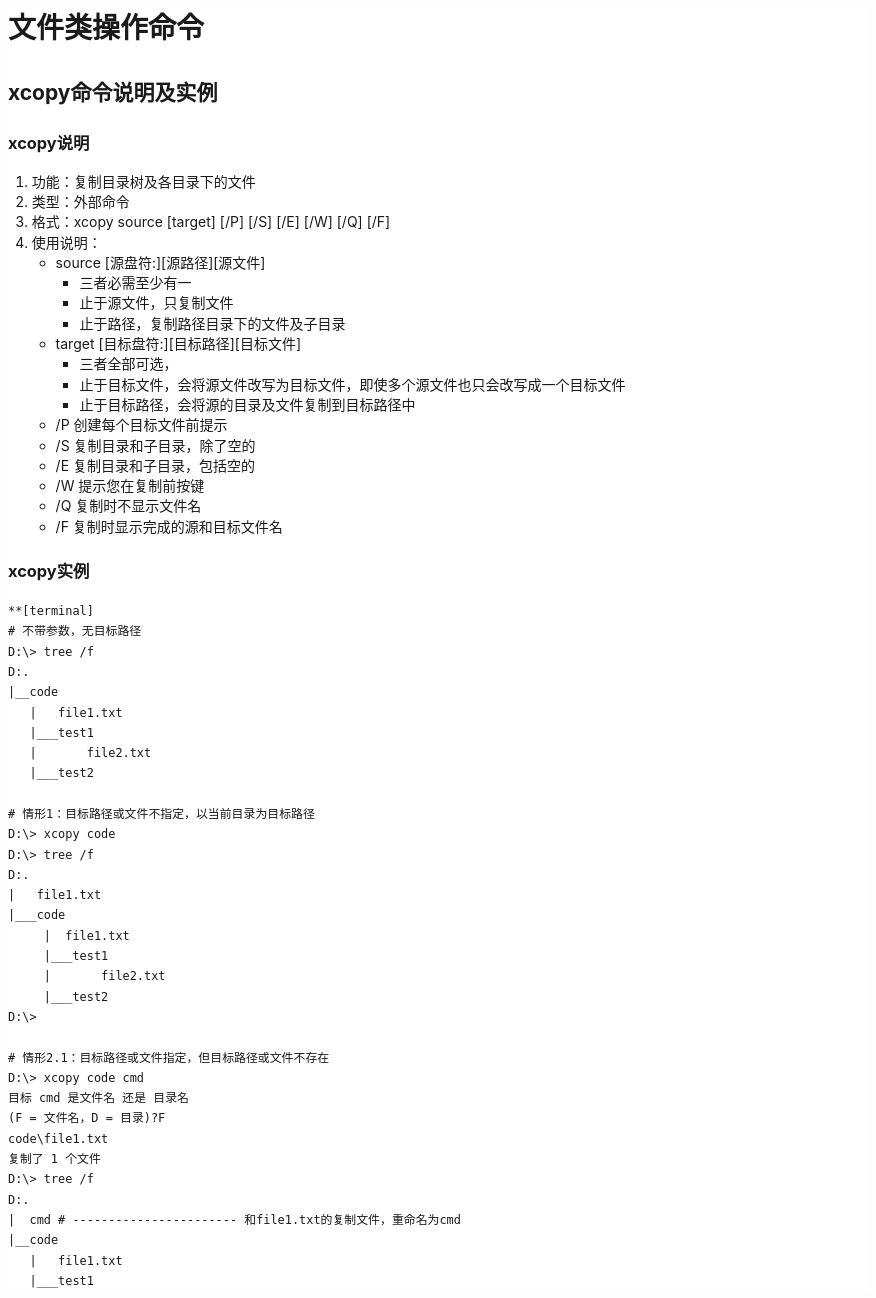 # 文件类操作命令

## xcopy命令说明及实例

### xcopy说明
1. 功能：复制目录树及各目录下的文件
2. 类型：外部命令
3. 格式：xcopy source [target] [/P] [/S] [/E] [/W] [/Q] [/F]
4. 使用说明：
	* source [源盘符:][源路径][源文件]
		* 三者必需至少有一
		* 止于源文件，只复制文件
		* 止于路径，复制路径目录下的文件及子目录
	* target [目标盘符:][目标路径][目标文件]
		* 三者全部可选，
		* 止于目标文件，会将源文件改写为目标文件，即使多个源文件也只会改写成一个目标文件
		* 止于目标路径，会将源的目录及文件复制到目标路径中
	* /P 创建每个目标文件前提示
	* /S 复制目录和子目录，除了空的
	* /E 复制目录和子目录，包括空的
	* /W 提示您在复制前按键
	* /Q 复制时不显示文件名
	* /F 复制时显示完成的源和目标文件名

### xcopy实例

```
**[terminal]
# 不带参数，无目标路径
D:\> tree /f
D:.
|__code
   |   file1.txt
   |___test1
   |       file2.txt
   |___test2

# 情形1：目标路径或文件不指定，以当前目录为目标路径
D:\> xcopy code
D:\> tree /f
D:.
|   file1.txt
|___code
     |  file1.txt
	 |___test1
	 |       file2.txt
	 |___test2
D:\>

# 情形2.1：目标路径或文件指定，但目标路径或文件不存在
D:\> xcopy code cmd
目标 cmd 是文件名 还是 目录名
(F = 文件名，D = 目录)?F
code\file1.txt
复制了 1 个文件
D:\> tree /f
D:.
|  cmd # ----------------------- 和file1.txt的复制文件，重命名为cmd
|__code
   |   file1.txt
   |___test1
```